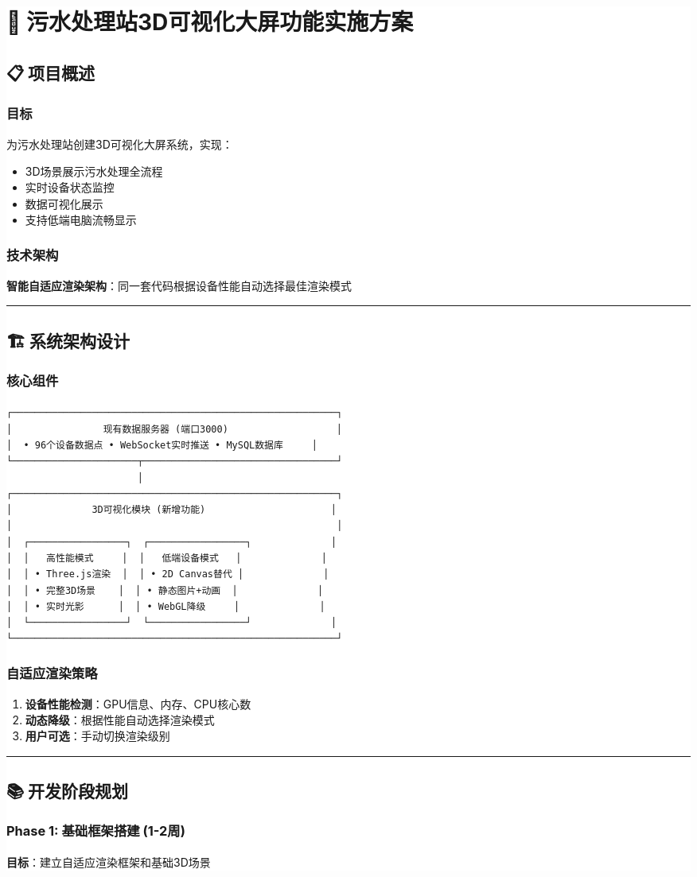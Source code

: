# 🎨 污水处理站3D可视化大屏功能实施方案

## 📋 项目概述

### 目标
为污水处理站创建3D可视化大屏系统，实现：
- 3D场景展示污水处理全流程
- 实时设备状态监控
- 数据可视化展示
- 支持低端电脑流畅显示

### 技术架构
**智能自适应渲染架构**：同一套代码根据设备性能自动选择最佳渲染模式

---

## 🏗️ 系统架构设计

### 核心组件
```
┌─────────────────────────────────────────────────────────┐
│                现有数据服务器 (端口3000)                   │
│  • 96个设备数据点 • WebSocket实时推送 • MySQL数据库     │
└──────────────────────┬──────────────────────────────────┘
                       │
┌─────────────────────────────────────────────────────────┐
│              3D可视化模块 (新增功能)                      │
│                                                         │
│  ┌─────────────────┐  ┌─────────────────┐              │
│  │   高性能模式     │  │   低端设备模式   │              │
│  │ • Three.js渲染  │  │ • 2D Canvas替代 │              │
│  │ • 完整3D场景    │  │ • 静态图片+动画  │              │
│  │ • 实时光影      │  │ • WebGL降级     │              │
│  └─────────────────┘  └─────────────────┘              │
└─────────────────────────────────────────────────────────┘
```

### 自适应渲染策略
1. **设备性能检测**：GPU信息、内存、CPU核心数
2. **动态降级**：根据性能自动选择渲染模式
3. **用户可选**：手动切换渲染级别

---

## 📚 开发阶段规划

### Phase 1: 基础框架搭建 (1-2周)
**目标**：建立自适应渲染框架和基础3D场景
